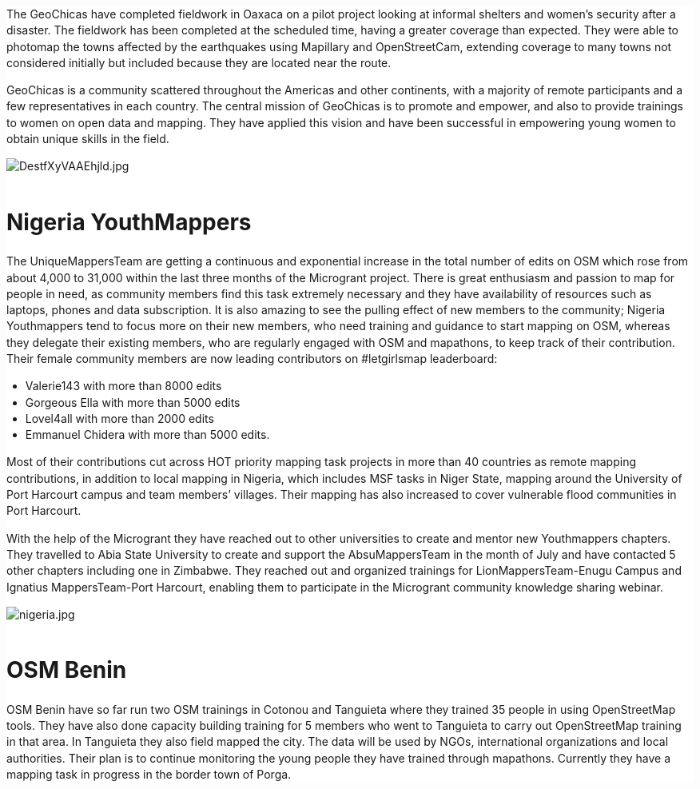 The GeoChicas have completed fieldwork in Oaxaca on a pilot project looking at informal shelters and women’s security after a disaster. The fieldwork has been completed at the scheduled time, having a greater coverage than expected. They were able to photomap the towns affected by the earthquakes using Mapillary and OpenStreetCam, extending coverage to many towns not considered initially but included because they are located near the route.  

GeoChicas is a community scattered throughout the Americas and other continents, with a majority of remote participants and a few representatives in each country. The central mission of GeoChicas is to promote and empower, and also to provide trainings to women on open data and mapping. They have applied this vision and have been successful in empowering young women to obtain unique skills in the field.

![DestfXyVAAEhjld.jpg](https://cdn.hotosm.org/website/DestfXyVAAEhjld.jpg)


# Nigeria YouthMappers

The UniqueMappersTeam are getting a continuous and exponential increase in the total number of edits on OSM which rose from about 4,000 to 31,000 within the last three months of the Microgrant project. There is great enthusiasm and passion to map for people in need, as community members find this task extremely necessary  and they have availability of resources such as  laptops, phones and data subscription. It is also amazing to see the pulling effect of new members to the community; Nigeria Youthmappers tend to focus more on their new members, who need training and guidance to start mapping on OSM, whereas they delegate their existing members, who are regularly engaged with OSM and mapathons, to keep track of their contribution. Their female community members are now leading contributors on #letgirlsmap leaderboard:

- Valerie143 with more than 8000 edits 
- Gorgeous Ella with more than 5000 edits 
- Lovel4all with more than 2000 edits 
- Emmanuel Chidera with more than 5000 edits.

Most of their contributions cut across HOT priority mapping task projects in more than 40 countries as remote mapping contributions, in addition to local mapping in Nigeria, which includes MSF tasks in Niger State, mapping around the University of Port Harcourt campus and team members’ villages. Their mapping has also increased to cover vulnerable flood communities in Port Harcourt.

With the help of the Microgrant they have reached out to other universities to create and mentor new Youthmappers chapters. They travelled to Abia State University to create and support the AbsuMappersTeam in the month of July and have contacted 5 other chapters including one in Zimbabwe. They reached out and organized trainings for LionMappersTeam-Enugu Campus and Ignatius MappersTeam-Port Harcourt, enabling them to participate in the Microgrant community knowledge sharing webinar.

![nigeria.jpg](https://cdn.hotosm.org/website/nigeria.jpg)


# OSM Benin

OSM Benin have so far run two OSM trainings in Cotonou and Tanguieta where they trained 35 people in using OpenStreetMap tools. They have also done capacity building training for 5 members who went to Tanguieta to carry out OpenStreetMap training in that area. In Tanguieta they also field mapped the city. The data will be used by NGOs, international organizations and local authorities. Their plan is to continue monitoring the young people they have trained through mapathons. Currently they have a mapping task in progress in the border town of Porga.
